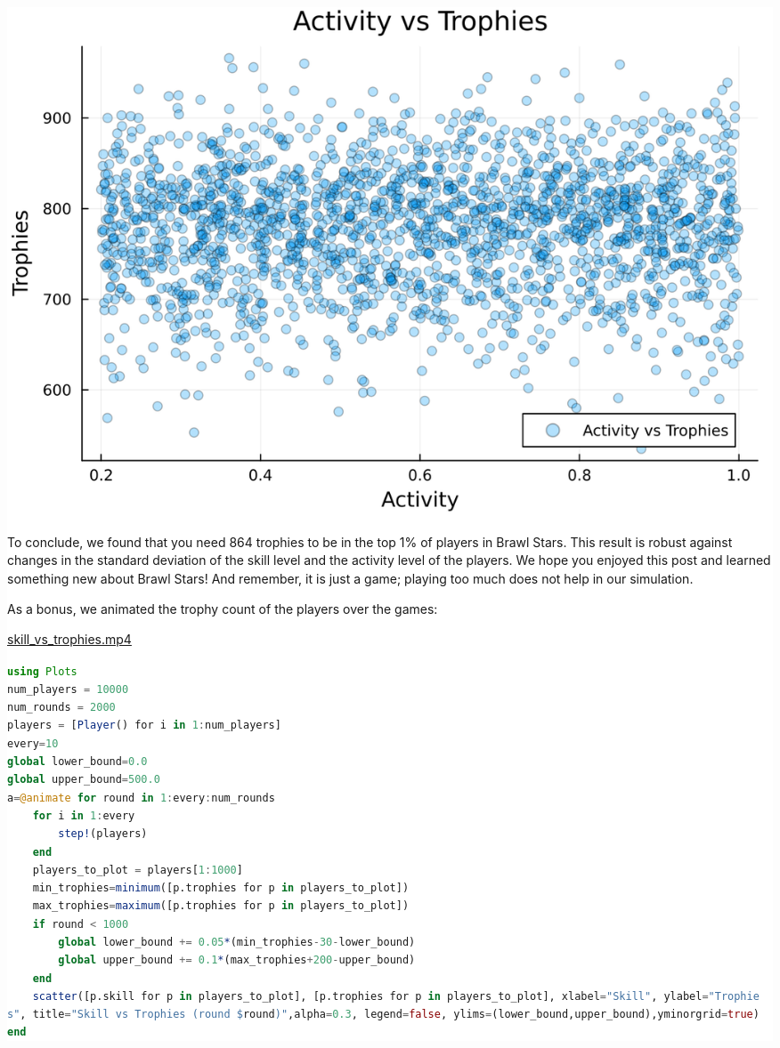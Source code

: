 ![](index_files/figure-markdown_strict/fig-active-vs-trophies-output-1.svg)

To conclude, we found that you need 864 trophies to be in the top 1% of
players in Brawl Stars. This result is robust against changes in the
standard deviation of the skill level and the activity level of the
players. We hope you enjoyed this post and learned something new about
Brawl Stars! And remember, it is just a game; playing too much does not
help in our simulation.

As a bonus, we animated the trophy count of the players over the games:

[skill_vs_trophies.mp4](skill_vs_trophies.mp4)

``` julia
using Plots
num_players = 10000
num_rounds = 2000
players = [Player() for i in 1:num_players]
every=10
global lower_bound=0.0
global upper_bound=500.0
a=@animate for round in 1:every:num_rounds
    for i in 1:every
        step!(players)
    end
    players_to_plot = players[1:1000]
    min_trophies=minimum([p.trophies for p in players_to_plot])
    max_trophies=maximum([p.trophies for p in players_to_plot])
    if round < 1000
        global lower_bound += 0.05*(min_trophies-30-lower_bound)
        global upper_bound += 0.1*(max_trophies+200-upper_bound)
    end
    scatter([p.skill for p in players_to_plot], [p.trophies for p in players_to_plot], xlabel="Skill", ylabel="Trophies", title="Skill vs Trophies (round $round)",alpha=0.3, legend=false, ylims=(lower_bound,upper_bound),yminorgrid=true)
end
```